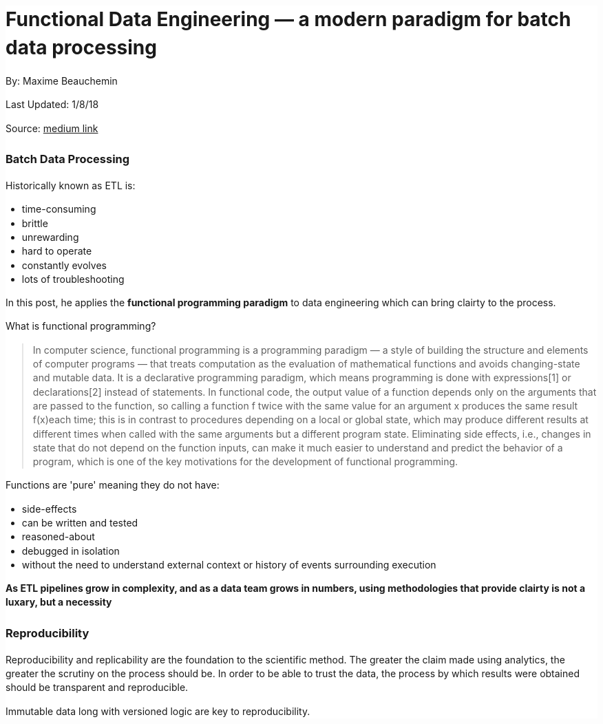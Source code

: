 # Functional Data Engineering — a modern paradigm for batch data processing

By: Maxime Beauchemin

Last Updated: 1/8/18

Source: [medium link](https://medium.com/@maximebeauchemin/functional-data-engineering-a-modern-paradigm-for-batch-data-processing-2327ec32c42a)

### Batch Data Processing

Historically known as ETL is:  
- time-consuming
- brittle
- unrewarding
- hard to operate
- constantly evolves
- lots of troubleshooting

In this post, he applies the **functional programming paradigm** to data engineering which can bring clairty to the process.  

What is functional programming?  

> In computer science, functional programming is a programming paradigm — a style of building the structure and elements of computer programs — that treats computation as the evaluation of mathematical functions and avoids changing-state and mutable data. It is a declarative programming paradigm, which means programming is done with expressions[1] or declarations[2] instead of statements. In functional code, the output value of a function depends only on the arguments that are passed to the function, so calling a function f twice with the same value for an argument x produces the same result f(x)each time; this is in contrast to procedures depending on a local or global state, which may produce different results at different times when called with the same arguments but a different program state. Eliminating side effects, i.e., changes in state that do not depend on the function inputs, can make it much easier to understand and predict the behavior of a program, which is one of the key motivations for the development of functional programming.

Functions are 'pure' meaning they do not have:
- side-effects
- can be written and tested
- reasoned-about
- debugged in isolation
- without the need to understand external context or history of events surrounding execution

**As ETL pipelines grow in complexity, and as a data team grows in numbers, using methodologies that provide clairty is not a luxary, but a necessity**

### Reproducibility

Reproducibility and replicability are the foundation to the scientific method. The greater the claim made using analytics, the greater the scrutiny on the process should be. In order to be able to trust the data, the process by which results were obtained should be transparent and reproducible.

Immutable data long with versioned logic are key to reproducibility.

